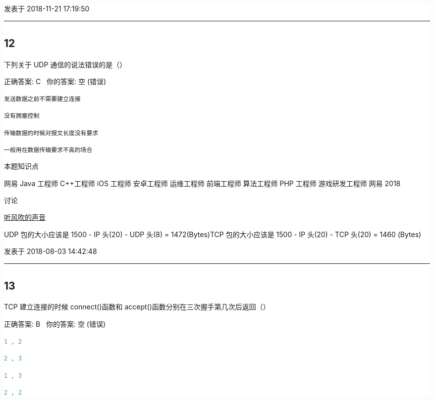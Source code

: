 发表于 2018-11-21 17:19:50

* * *

## 12

下列关于 UDP 通信的说法错误的是（）

正确答案: C   你的答案: 空 (错误)

```cpp
发送数据之前不需要建立连接
```

```cpp
没有拥塞控制
```

```cpp
传输数据的时候对报文长度没有要求
```

```cpp
一般用在数据传输要求不高的场合
```

本题知识点

网易 Java 工程师 C++工程师 iOS 工程师 安卓工程师 运维工程师 前端工程师 算法工程师 PHP 工程师 游戏研发工程师 网易 2018

讨论

[听风吹的声音](https://www.nowcoder.com/profile/706826)

UDP 包的大小应该是 1500 - IP 头(20) - UDP 头(8) = 1472(Bytes)TCP 包的大小应该是 1500 - IP 头(20) - TCP 头(20) = 1460 (Bytes)

发表于 2018-08-03 14:42:48

* * *

## 13

TCP 建立连接的时候 connect()函数和 accept()函数分别在三次握手第几次后返回（）

正确答案: B   你的答案: 空 (错误)

```cpp
1 , 2
```

```cpp
2 , 3
```

```cpp
1 , 3
```

```cpp
2 , 2
```
